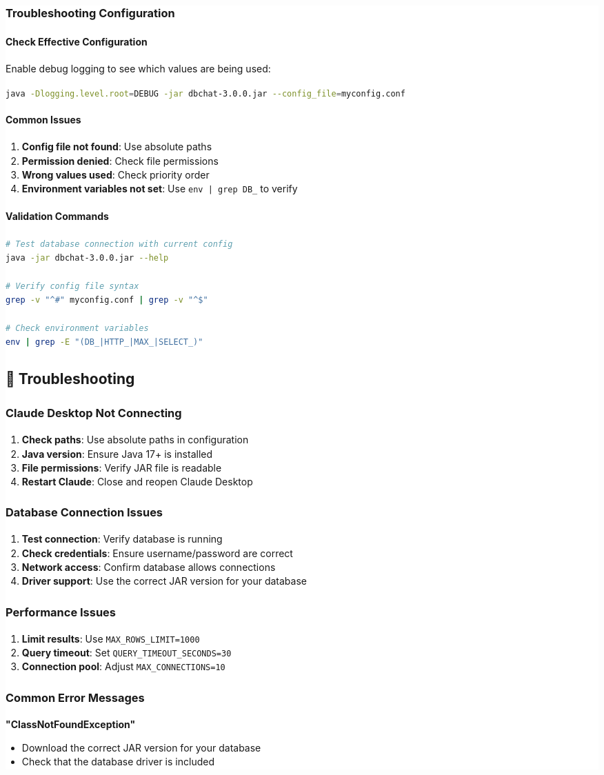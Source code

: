 ### Troubleshooting Configuration

#### Check Effective Configuration
Enable debug logging to see which values are being used:
```bash
java -Dlogging.level.root=DEBUG -jar dbchat-3.0.0.jar --config_file=myconfig.conf
```

#### Common Issues
1. **Config file not found**: Use absolute paths
2. **Permission denied**: Check file permissions
3. **Wrong values used**: Check priority order
4. **Environment variables not set**: Use `env | grep DB_` to verify

#### Validation Commands
```bash
# Test database connection with current config
java -jar dbchat-3.0.0.jar --help

# Verify config file syntax
grep -v "^#" myconfig.conf | grep -v "^$"

# Check environment variables
env | grep -E "(DB_|HTTP_|MAX_|SELECT_)"
```

## 🚫 Troubleshooting

### Claude Desktop Not Connecting
1. **Check paths**: Use absolute paths in configuration
2. **Java version**: Ensure Java 17+ is installed
3. **File permissions**: Verify JAR file is readable
4. **Restart Claude**: Close and reopen Claude Desktop

### Database Connection Issues
1. **Test connection**: Verify database is running
2. **Check credentials**: Ensure username/password are correct
3. **Network access**: Confirm database allows connections
4. **Driver support**: Use the correct JAR version for your database

### Performance Issues
1. **Limit results**: Use `MAX_ROWS_LIMIT=1000`
2. **Query timeout**: Set `QUERY_TIMEOUT_SECONDS=30`
3. **Connection pool**: Adjust `MAX_CONNECTIONS=10`

### Common Error Messages

**"ClassNotFoundException"**
- Download the correct JAR version for your database
- Check that the database driver is included
